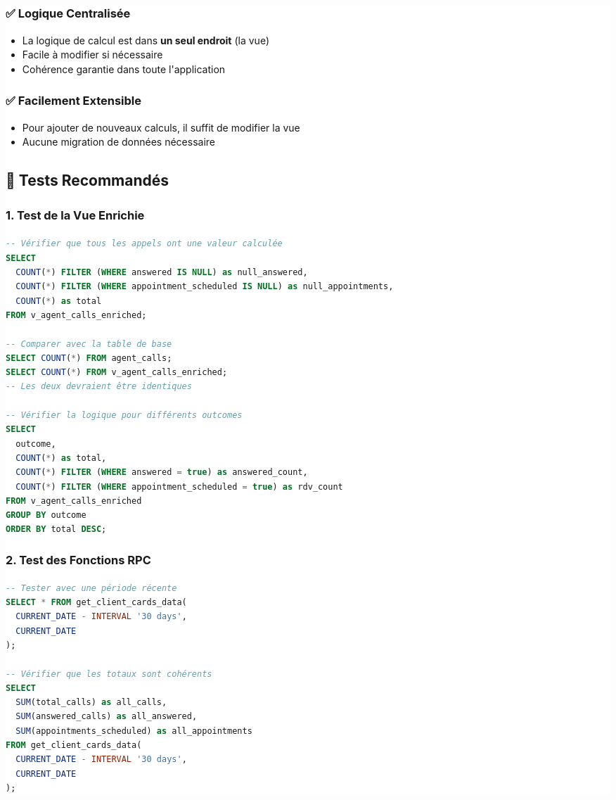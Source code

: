 ### ✅ Logique Centralisée
- La logique de calcul est dans **un seul endroit** (la vue)
- Facile à modifier si nécessaire
- Cohérence garantie dans toute l'application

### ✅ Facilement Extensible
- Pour ajouter de nouveaux calculs, il suffit de modifier la vue
- Aucune migration de données nécessaire

## 🧪 Tests Recommandés

### 1. Test de la Vue Enrichie

```sql
-- Vérifier que tous les appels ont une valeur calculée
SELECT
  COUNT(*) FILTER (WHERE answered IS NULL) as null_answered,
  COUNT(*) FILTER (WHERE appointment_scheduled IS NULL) as null_appointments,
  COUNT(*) as total
FROM v_agent_calls_enriched;

-- Comparer avec la table de base
SELECT COUNT(*) FROM agent_calls;
SELECT COUNT(*) FROM v_agent_calls_enriched;
-- Les deux devraient être identiques

-- Vérifier la logique pour différents outcomes
SELECT
  outcome,
  COUNT(*) as total,
  COUNT(*) FILTER (WHERE answered = true) as answered_count,
  COUNT(*) FILTER (WHERE appointment_scheduled = true) as rdv_count
FROM v_agent_calls_enriched
GROUP BY outcome
ORDER BY total DESC;
```

### 2. Test des Fonctions RPC

```sql
-- Tester avec une période récente
SELECT * FROM get_client_cards_data(
  CURRENT_DATE - INTERVAL '30 days',
  CURRENT_DATE
);

-- Vérifier que les totaux sont cohérents
SELECT
  SUM(total_calls) as all_calls,
  SUM(answered_calls) as all_answered,
  SUM(appointments_scheduled) as all_appointments
FROM get_client_cards_data(
  CURRENT_DATE - INTERVAL '30 days',
  CURRENT_DATE
);
```
